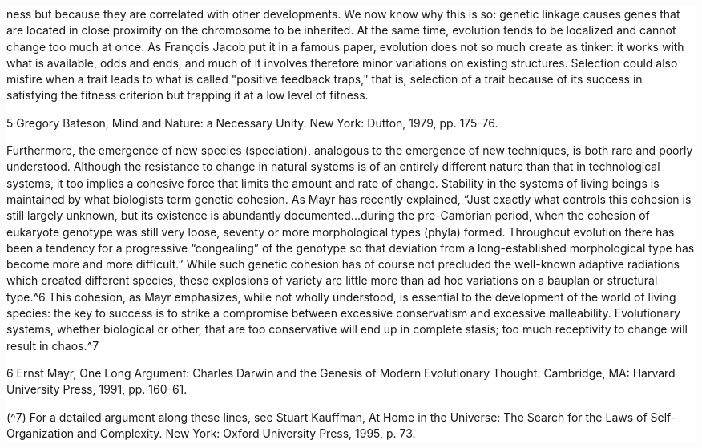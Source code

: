 ness but because they are correlated with other developments. We now know why this is so: genetic linkage
causes genes that are located in close proximity on the chromosome to be inherited. At the same time, evolution
tends to be localized and cannot change too much at once. As François Jacob put it in a famous paper, evolution
does not so much create as tinker: it works with what is available, odds and ends, and much of it involves
therefore minor variations on existing structures. Selection could also misfire when a trait leads to what is called
"positive feedback traps," that is, selection of a trait because of its success in satisfying the fitness criterion but
trapping it at a low level of fitness.

5
Gregory Bateson, Mind and Nature: a Necessary Unity. New York: Dutton, 1979, pp. 175-76.

Furthermore, the emergence of new species (speciation), analogous to the emergence of new
techniques, is both rare and poorly understood. Although the resistance to change in natural systems is of an
entirely different nature than that in technological systems, it too implies a cohesive force that limits the amount
and rate of change. Stability in the systems of living beings is maintained by what biologists term genetic
cohesion. As Mayr has recently explained, “Just exactly what controls this cohesion is still largely unknown, but
its existence is abundantly documented...during the pre-Cambrian period, when the cohesion of eukaryote
genotype was still very loose, seventy or more morphological types (phyla) formed. Throughout evolution there
has been a tendency for a progressive “congealing” of the genotype so that deviation from a long-established
morphological type has become more and more difficult.” While such genetic cohesion has of course not
precluded the well-known adaptive radiations which created different species, these explosions of variety are little
more than ad hoc variations on a bauplan or structural type.^6 This cohesion, as Mayr emphasizes, while not
wholly understood, is essential to the development of the world of living species: the key to success is to strike a
compromise between excessive conservatism and excessive malleability. Evolutionary systems, whether biological
or other, that are too conservative will end up in complete stasis; too much receptivity to change will result in
chaos.^7

6
Ernst Mayr, One Long Argument: Charles Darwin and the Genesis of Modern Evolutionary Thought.
Cambridge, MA: Harvard University Press, 1991, pp. 160-61.

(^7) For a detailed argument along these lines, see Stuart Kauffman, At Home in the Universe: The Search for the
Laws of Self-Organization and Complexity. New York: Oxford University Press, 1995, p. 73.
